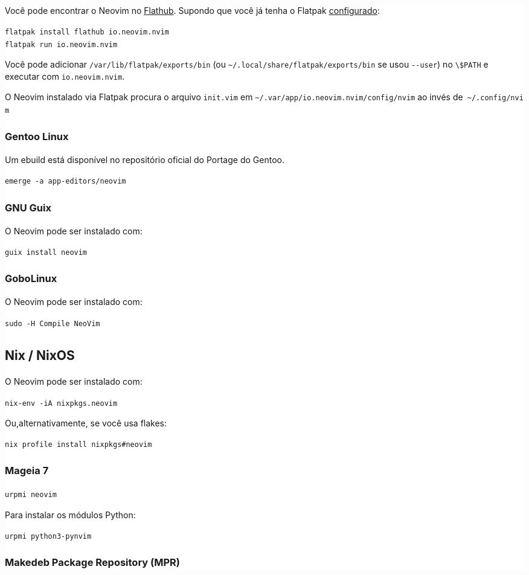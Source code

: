 Você pode encontrar o Neovim no
[<u>Flathub</u>](https://flathub.org/apps/details/io.neovim.nvim).
Supondo que você já tenha o Flatpak
[<u>configurado</u>](https://flatpak.org/setup/):
```
flatpak install flathub io.neovim.nvim
flatpak run io.neovim.nvim
```
Você pode adicionar `/var/lib/flatpak/exports/bin` (ou
`~/.local/share/flatpak/exports/bin` se usou `--user`) no `\$PATH` e executar
com `io.neovim.nvim`.

O Neovim instalado via Flatpak procura o arquivo `init.vim` em
`~/.var/app/io.neovim.nvim/config/nvim` ao invés de` ~/.config/nvim`

### Gentoo Linux

Um ebuild está disponível no repositório oficial do Portage do Gentoo.
```
emerge -a app-editors/neovim
```
### GNU Guix

O Neovim pode ser instalado com:
```
guix install neovim
```
### GoboLinux

O Neovim pode ser instalado com:
```
sudo -H Compile NeoVim
```
##  Nix / NixOS

O Neovim pode ser instalado com:
```
nix-env -iA nixpkgs.neovim
```
Ou,alternativamente, se você usa flakes:
```
nix profile install nixpkgs#neovim
```
###  Mageia 7
```
urpmi neovim
```
Para instalar os módulos Python:
```
urpmi python3-pynvim
```
### Makedeb Package Repository (MPR)
